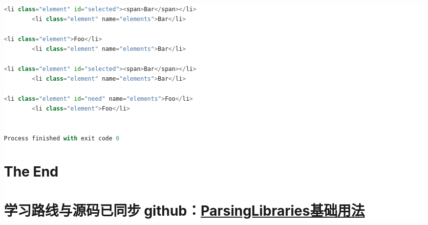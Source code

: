 ```python
<li class="element" id="selected"><span>Bar</span></li>
        <li class="element" name="elements">Bar</li>
      
<li class="element">Foo</li>
        <li class="element" name="elements">Bar</li>
      
<li class="element" id="selected"><span>Bar</span></li>
        <li class="element" name="elements">Bar</li>
      
<li class="element" id="need" name="elements">Foo</li>
        <li class="element">Foo</li>
        

Process finished with exit code 0
```
# The End
# 学习路线与源码已同步 github：[ParsingLibraries基础用法](https://github.com/VincentAdamNemessisX/BasicReptilesParsingLibrariesUsing)
